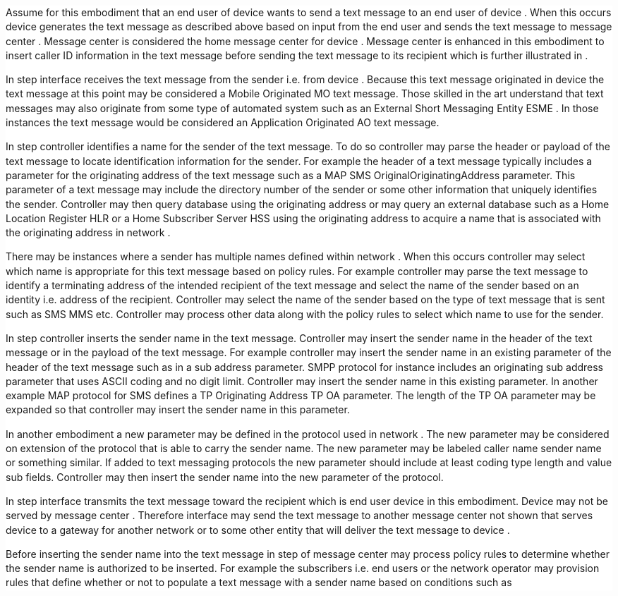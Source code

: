 Assume for this embodiment that an end user of device wants to send a text message to an end user of device . When this occurs device generates the text message as described above based on input from the end user and sends the text message to message center . Message center is considered the home message center for device . Message center is enhanced in this embodiment to insert caller ID information in the text message before sending the text message to its recipient which is further illustrated in .

In step interface receives the text message from the sender i.e. from device . Because this text message originated in device the text message at this point may be considered a Mobile Originated MO text message. Those skilled in the art understand that text messages may also originate from some type of automated system such as an External Short Messaging Entity ESME . In those instances the text message would be considered an Application Originated AO text message.

In step controller identifies a name for the sender of the text message. To do so controller may parse the header or payload of the text message to locate identification information for the sender. For example the header of a text message typically includes a parameter for the originating address of the text message such as a MAP SMS OriginalOriginatingAddress parameter. This parameter of a text message may include the directory number of the sender or some other information that uniquely identifies the sender. Controller may then query database using the originating address or may query an external database such as a Home Location Register HLR or a Home Subscriber Server HSS using the originating address to acquire a name that is associated with the originating address in network .

There may be instances where a sender has multiple names defined within network . When this occurs controller may select which name is appropriate for this text message based on policy rules. For example controller may parse the text message to identify a terminating address of the intended recipient of the text message and select the name of the sender based on an identity i.e. address of the recipient. Controller may select the name of the sender based on the type of text message that is sent such as SMS MMS etc. Controller may process other data along with the policy rules to select which name to use for the sender.

In step controller inserts the sender name in the text message. Controller may insert the sender name in the header of the text message or in the payload of the text message. For example controller may insert the sender name in an existing parameter of the header of the text message such as in a sub address parameter. SMPP protocol for instance includes an originating sub address parameter that uses ASCII coding and no digit limit. Controller may insert the sender name in this existing parameter. In another example MAP protocol for SMS defines a TP Originating Address TP OA parameter. The length of the TP OA parameter may be expanded so that controller may insert the sender name in this parameter.

In another embodiment a new parameter may be defined in the protocol used in network . The new parameter may be considered on extension of the protocol that is able to carry the sender name. The new parameter may be labeled caller name sender name or something similar. If added to text messaging protocols the new parameter should include at least coding type length and value sub fields. Controller may then insert the sender name into the new parameter of the protocol.

In step interface transmits the text message toward the recipient which is end user device in this embodiment. Device may not be served by message center . Therefore interface may send the text message to another message center not shown that serves device to a gateway for another network or to some other entity that will deliver the text message to device .

Before inserting the sender name into the text message in step of message center may process policy rules to determine whether the sender name is authorized to be inserted. For example the subscribers i.e. end users or the network operator may provision rules that define whether or not to populate a text message with a sender name based on conditions such as 
